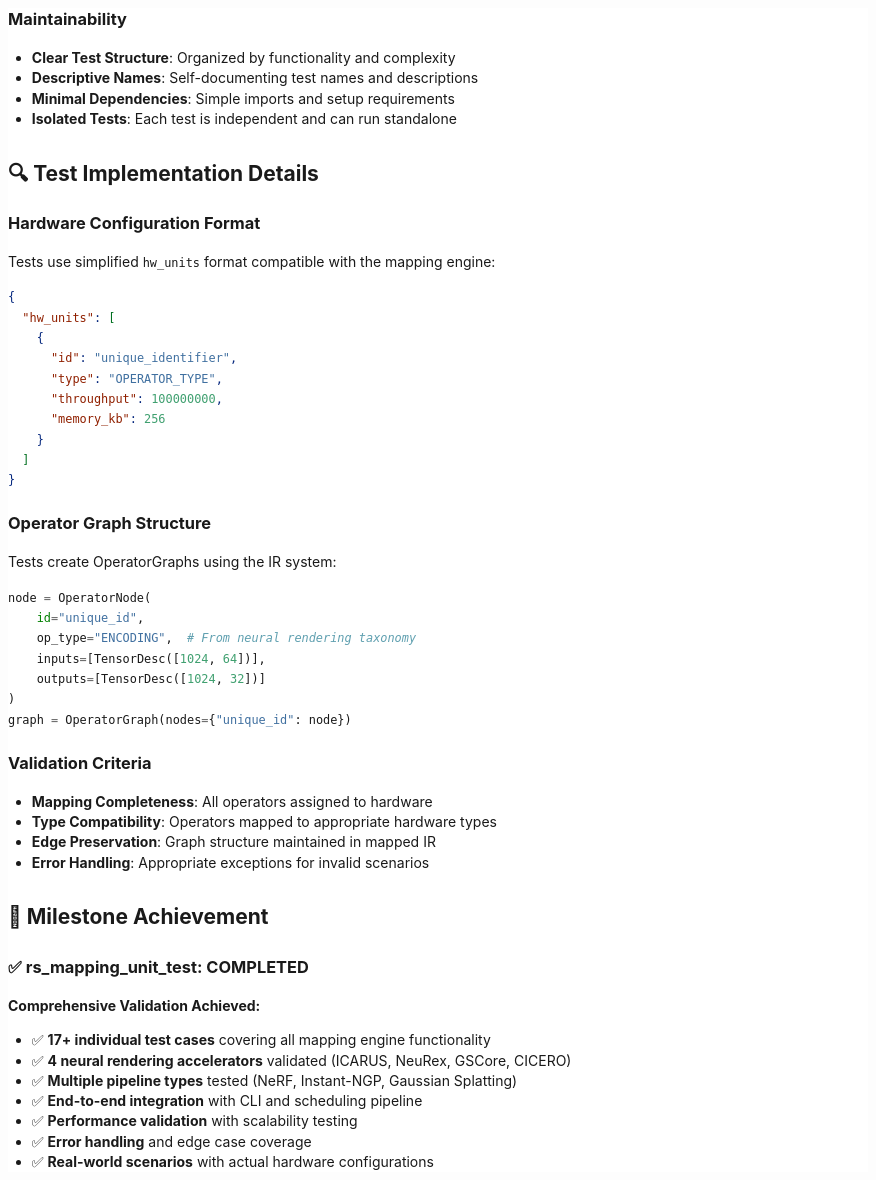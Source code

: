 ### Maintainability
- **Clear Test Structure**: Organized by functionality and complexity
- **Descriptive Names**: Self-documenting test names and descriptions
- **Minimal Dependencies**: Simple imports and setup requirements
- **Isolated Tests**: Each test is independent and can run standalone

## 🔍 Test Implementation Details

### Hardware Configuration Format
Tests use simplified `hw_units` format compatible with the mapping engine:
```json
{
  "hw_units": [
    {
      "id": "unique_identifier",
      "type": "OPERATOR_TYPE",
      "throughput": 100000000,
      "memory_kb": 256
    }
  ]
}
```

### Operator Graph Structure
Tests create OperatorGraphs using the IR system:
```python
node = OperatorNode(
    id="unique_id",
    op_type="ENCODING",  # From neural rendering taxonomy
    inputs=[TensorDesc([1024, 64])],
    outputs=[TensorDesc([1024, 32])]
)
graph = OperatorGraph(nodes={"unique_id": node})
```

### Validation Criteria
- **Mapping Completeness**: All operators assigned to hardware
- **Type Compatibility**: Operators mapped to appropriate hardware types
- **Edge Preservation**: Graph structure maintained in mapped IR
- **Error Handling**: Appropriate exceptions for invalid scenarios

## 🎉 Milestone Achievement

### ✅ rs_mapping_unit_test: **COMPLETED**

**Comprehensive Validation Achieved:**
- ✅ **17+ individual test cases** covering all mapping engine functionality
- ✅ **4 neural rendering accelerators** validated (ICARUS, NeuRex, GSCore, CICERO)
- ✅ **Multiple pipeline types** tested (NeRF, Instant-NGP, Gaussian Splatting)
- ✅ **End-to-end integration** with CLI and scheduling pipeline
- ✅ **Performance validation** with scalability testing
- ✅ **Error handling** and edge case coverage
- ✅ **Real-world scenarios** with actual hardware configurations
